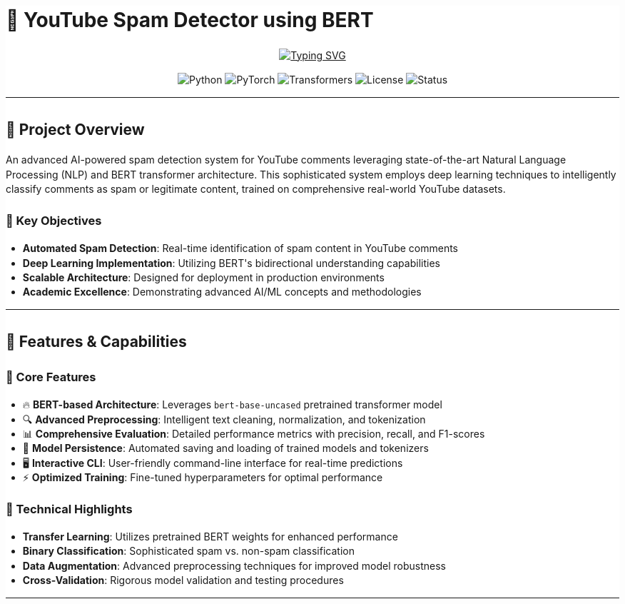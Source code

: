 # 🎯 YouTube Spam Detector using BERT

<p align="center">
  <a href="https://git.io/typing-svg">
    <img src="https://readme-typing-svg.herokuapp.com?font=Fira+Code&pause=1000&color=E53E3E&center=true&vCenter=true&random=false&width=600&lines=YouTube+Spam+Detection+System;BERT-based+NLP+Model;Real-time+Comment+Classification;Built+by+AI+Enthusiasts" alt="Typing SVG" />
  </a>
</p>

<div align="center">

![Python](https://img.shields.io/badge/python-v3.8+-blue.svg)
![PyTorch](https://img.shields.io/badge/PyTorch-EE4C2C?style=flat&logo=pytorch&logoColor=white)
![Transformers](https://img.shields.io/badge/🤗%20Transformers-yellow.svg)
![License](https://img.shields.io/badge/license-Academic-green.svg)
![Status](https://img.shields.io/badge/status-Active-brightgreen.svg)

</div>

---

## 🌟 Project Overview

An advanced AI-powered spam detection system for YouTube comments leveraging state-of-the-art Natural Language Processing (NLP) and BERT transformer architecture. This sophisticated system employs deep learning techniques to intelligently classify comments as spam or legitimate content, trained on comprehensive real-world YouTube datasets.

### 🎯 Key Objectives
- **Automated Spam Detection**: Real-time identification of spam content in YouTube comments
- **Deep Learning Implementation**: Utilizing BERT's bidirectional understanding capabilities
- **Scalable Architecture**: Designed for deployment in production environments
- **Academic Excellence**: Demonstrating advanced AI/ML concepts and methodologies

---

## 🚀 Features & Capabilities

### 🧠 Core Features
- 🔥 **BERT-based Architecture**: Leverages `bert-base-uncased` pretrained transformer model
- 🔍 **Advanced Preprocessing**: Intelligent text cleaning, normalization, and tokenization
- 📊 **Comprehensive Evaluation**: Detailed performance metrics with precision, recall, and F1-scores
- 💾 **Model Persistence**: Automated saving and loading of trained models and tokenizers
- 🖥️ **Interactive CLI**: User-friendly command-line interface for real-time predictions
- ⚡ **Optimized Training**: Fine-tuned hyperparameters for optimal performance

### 🎨 Technical Highlights
- **Transfer Learning**: Utilizes pretrained BERT weights for enhanced performance
- **Binary Classification**: Sophisticated spam vs. non-spam classification
- **Data Augmentation**: Advanced preprocessing techniques for improved model robustness
- **Cross-Validation**: Rigorous model validation and testing procedures

---